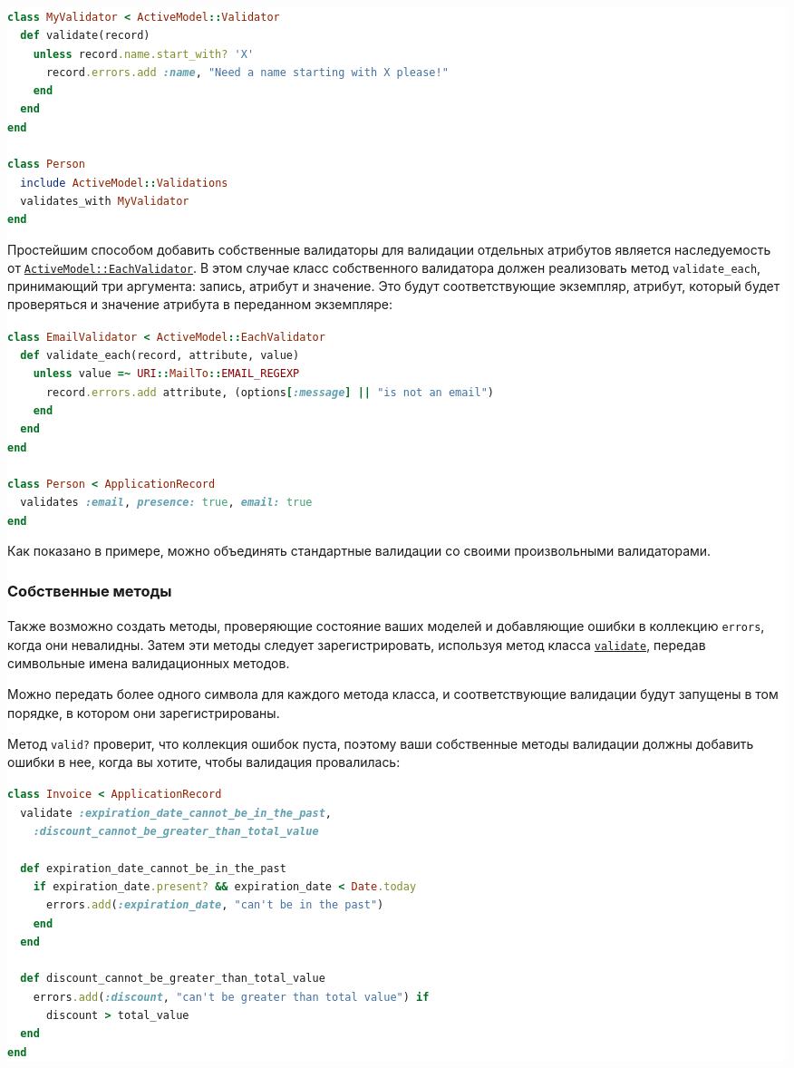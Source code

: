 ```ruby
class MyValidator < ActiveModel::Validator
  def validate(record)
    unless record.name.start_with? 'X'
      record.errors.add :name, "Need a name starting with X please!"
    end
  end
end
 
class Person
  include ActiveModel::Validations
  validates_with MyValidator
end
```

Простейшим способом добавить собственные валидаторы для валидации отдельных атрибутов является наследуемость от [`ActiveModel::EachValidator`][]. В этом случае класс собственного валидатора должен реализовать метод `validate_each`, принимающий три аргумента: запись, атрибут и значение. Это будут соответствующие экземпляр, атрибут, который будет проверяться и значение атрибута в переданном экземпляре:

```ruby
class EmailValidator < ActiveModel::EachValidator
  def validate_each(record, attribute, value)
    unless value =~ URI::MailTo::EMAIL_REGEXP
      record.errors.add attribute, (options[:message] || "is not an email")
    end
  end
end

class Person < ApplicationRecord
  validates :email, presence: true, email: true
end
```

Как показано в примере, можно объединять стандартные валидации со своими произвольными валидаторами.

[`ActiveModel::EachValidator`]: https://api.rubyonrails.org/classes/ActiveModel/EachValidator.html
[`ActiveModel::Validator`]: https://api.rubyonrails.org/classes/ActiveModel/Validator.html

### Собственные методы

Также возможно создать методы, проверяющие состояние ваших моделей и добавляющие ошибки в коллекцию `errors`, когда они невалидны. Затем эти методы следует зарегистрировать, используя метод класса [`validate`][], передав символьные имена валидационных методов.

Можно передать более одного символа для каждого метода класса, и соответствующие валидации будут запущены в том порядке, в котором они зарегистрированы.

Метод `valid?` проверит, что коллекция ошибок пуста, поэтому ваши собственные методы валидации должны добавить ошибки в нее, когда вы хотите, чтобы валидация провалилась:

```ruby
class Invoice < ApplicationRecord
  validate :expiration_date_cannot_be_in_the_past,
    :discount_cannot_be_greater_than_total_value

  def expiration_date_cannot_be_in_the_past
    if expiration_date.present? && expiration_date < Date.today
      errors.add(:expiration_date, "can't be in the past")
    end
  end

  def discount_cannot_be_greater_than_total_value
    errors.add(:discount, "can't be greater than total value") if
      discount > total_value
  end
end
```


[`errors`]: https://api.rubyonrails.org/classes/ActiveModel/Validations.html#method-i-errors
[`invalid?`]: https://api.rubyonrails.org/classes/ActiveModel/Validations.html#method-i-invalid-3F
[`valid?`]: https://api.rubyonrails.org/classes/ActiveRecord/Validations.html#method-i-valid-3F
[Errors#squarebrackets]: https://api.rubyonrails.org/classes/ActiveModel/Errors.html#method-i-5B-5D
[`validates_associated`]: https://api.rubyonrails.org/classes/ActiveRecord/Validations/ClassMethods.html#method-i-validates_associated
[`validates_with`]: https://api.rubyonrails.org/classes/ActiveModel/Validations/ClassMethods.html#method-i-validates_with
[`validates_each`]: https://api.rubyonrails.org/classes/ActiveModel/Validations/ClassMethods.html#method-i-validates_each
[`with_options`]: https://api.rubyonrails.org/classes/Object.html#method-i-with_options
[`validate`]: https://api.rubyonrails.org/classes/ActiveModel/Validations/ClassMethods.html#method-i-validate
[`ActiveModel::Errors`]: https://api.rubyonrails.org/classes/ActiveModel/Errors.html
[`ActiveModel::Error`]: https://api.rubyonrails.org/classes/ActiveModel/Error.html
[`full_message`]: https://api.rubyonrails.org/classes/ActiveModel/Errors.html#method-i-full_message
[`where`]: https://api.rubyonrails.org/classes/ActiveModel/Errors.html#method-i-where
[`add`]: https://api.rubyonrails.org/classes/ActiveModel/Errors.html#method-i-add